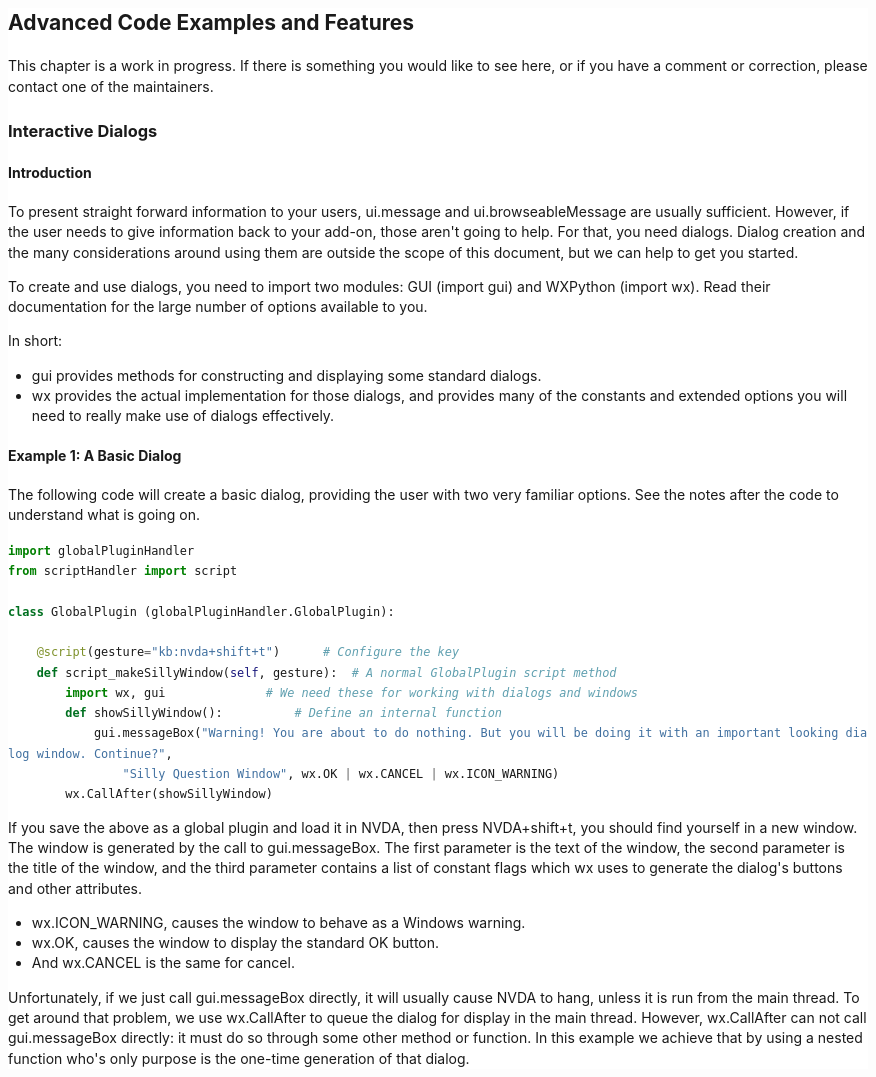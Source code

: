 ## Advanced Code Examples and Features

This chapter is a work in progress. If there is something you would like to see here, or if you have a comment or correction, please contact one of the maintainers.

### Interactive Dialogs

#### Introduction

To present straight forward information to your users, ui.message and ui.browseableMessage are usually sufficient. However, if the user needs to give information back to your add-on, those aren't going to help. For that, you need dialogs. Dialog creation and the many considerations around using them are outside the scope of this document, but we can help to get you started.

To create and use dialogs, you need to import two modules: GUI (import gui) and WXPython (import wx). Read their documentation for the large number of options available to you.

In short:
* gui provides methods for constructing and displaying some standard dialogs.
* wx provides the actual implementation for those dialogs, and provides many of the constants and extended options you will need to really make use of dialogs effectively.

#### Example 1: A Basic Dialog

The following code will create a basic dialog, providing the user with two very familiar options. See the notes after the code to understand what is going on.

```python
import globalPluginHandler
from scriptHandler import script

class GlobalPlugin (globalPluginHandler.GlobalPlugin):

	@script(gesture="kb:nvda+shift+t")		# Configure the key
	def script_makeSillyWindow(self, gesture):	# A normal GlobalPlugin script method
		import wx, gui				# We need these for working with dialogs and windows
		def showSillyWindow():			# Define an internal function
			gui.messageBox("Warning! You are about to do nothing. But you will be doing it with an important looking dialog window. Continue?",
				"Silly Question Window", wx.OK | wx.CANCEL | wx.ICON_WARNING)
		wx.CallAfter(showSillyWindow)
```

If you save the above as a global plugin and load it in NVDA, then press NVDA+shift+t, you should find yourself in a new window.
The window is generated by the call to gui.messageBox. The first parameter is the text of the window, the second parameter is the title of the window, and the third parameter contains a list of constant flags which wx uses to generate the dialog's buttons and other attributes.
* wx.ICON_WARNING, causes the window to behave as a Windows warning.
* wx.OK, causes the window to display the standard OK button.
* And wx.CANCEL is the same for cancel.

Unfortunately, if we just call gui.messageBox directly, it will usually cause NVDA to hang, unless it is run from the main thread. To get around that problem, we use wx.CallAfter to queue the dialog for display in the main thread. However, wx.CallAfter can not call gui.messageBox directly: it must do so through some other method or function. In this example we achieve that by using a nested function who's only purpose is the one-time generation of that dialog.
